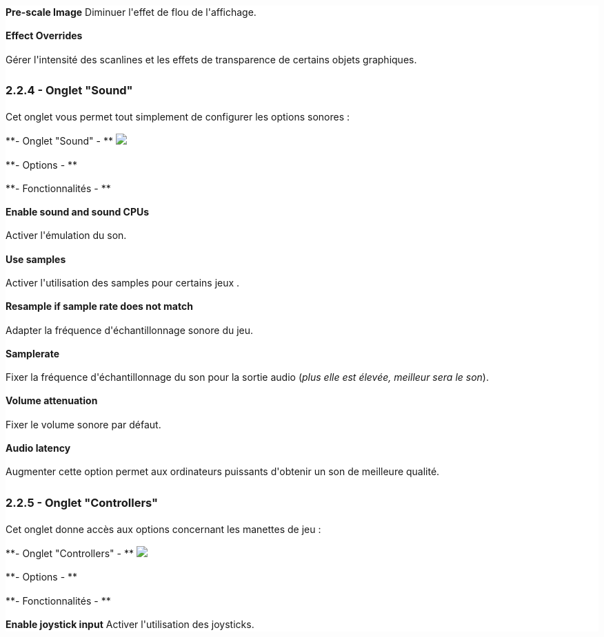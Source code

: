 **Pre-scale Image**
Diminuer l'effet de flou de l'affichage.

**Effect Overrides**

Gérer l'intensité des scanlines et les effets de transparence de
certains objets graphiques.

### 2.2.4 - Onglet "Sound"

Cet onglet vous permet tout simplement de configurer les options sonores
:

**- Onglet "Sound" - **
![](/emulators/mame32/configure/sound.JPG)


**- Options - **

**- Fonctionnalités - **

**Enable sound and sound CPUs**

Activer l'émulation du son.

**Use samples**

Activer l'utilisation des samples pour certains jeux .

**Resample if sample rate does not match**

Adapter la fréquence d'échantillonnage sonore du jeu.

**Samplerate**

Fixer la fréquence d'échantillonnage du son pour la
sortie audio (_plus elle est élevée, meilleur sera le son_).

**Volume attenuation**

Fixer le volume sonore par défaut.

**Audio latency**

Augmenter cette option permet aux ordinateurs puissants
d'obtenir un son de meilleure qualité.

### 2.2.5 - Onglet "Controllers"

Cet onglet donne accès aux options concernant les manettes de jeu :

**- Onglet "Controllers" - **
![](/emulators/mame32/configure/controllers.JPG)


**- Options - **

**- Fonctionnalités - **

**Enable joystick input**
Activer l'utilisation des joysticks.
